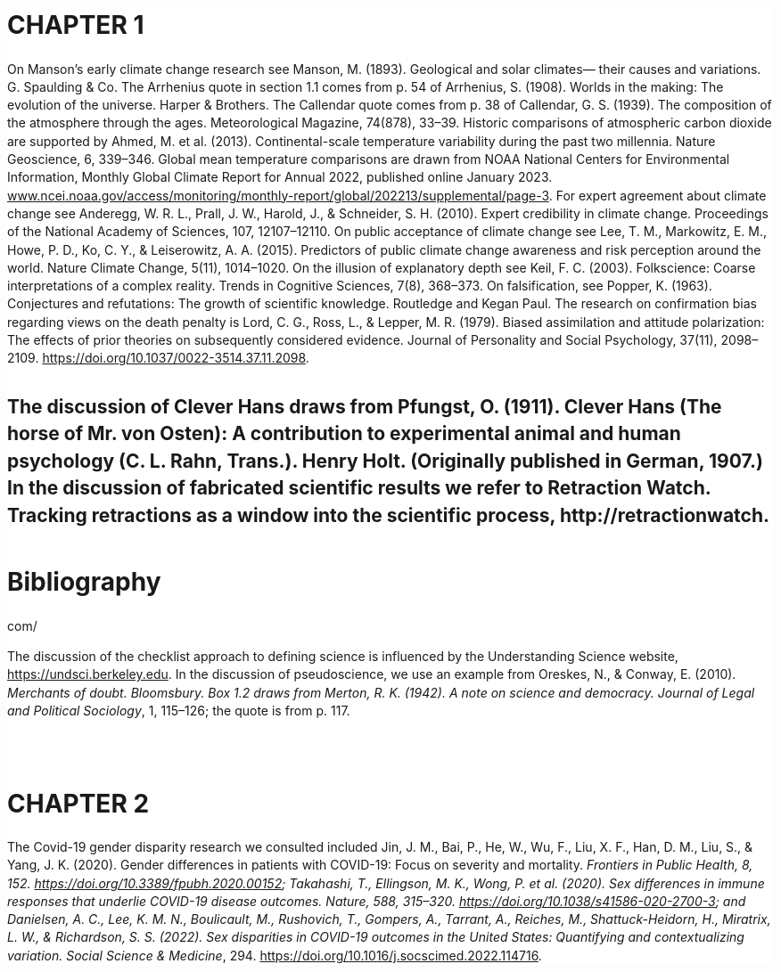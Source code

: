 # CHAPTER 1

On Manson’s early climate change research see Manson, M. (1893). Geological and solar climates— their causes and variations. G. Spaulding & Co. The Arrhenius quote in section 1.1 comes from p. 54 of Arrhenius, S. (1908). Worlds in the making: The evolution of the universe. Harper & Brothers. The Callendar quote comes from p. 38 of Callendar, G. S. (1939). The composition of the atmosphere through the ages. Meteorological Magazine, 74(878), 33–39. Historic comparisons of atmospheric carbon dioxide are supported by Ahmed, M. et al. (2013). Continental-scale temperature variability during the past two millennia. Nature Geoscience, 6, 339–346. Global mean temperature comparisons are drawn from NOAA National Centers for Environmental Information, Monthly Global Climate Report for Annual 2022, published online January 2023. www.ncei.noaa.gov/access/monitoring/monthly-report/global/202213/supplemental/page-3. For expert agreement about climate change see Anderegg, W. R. L., Prall, J. W., Harold, J., & Schneider, S. H. (2010). Expert credibility in climate change. Proceedings of the National Academy of Sciences, 107, 12107–12110. On public acceptance of climate change see Lee, T. M., Markowitz, E. M., Howe, P. D., Ko, C. Y., & Leiserowitz, A. A. (2015). Predictors of public climate change awareness and risk perception around the world. Nature Climate Change, 5(11), 1014–1020. On the illusion of explanatory depth see Keil, F. C. (2003). Folkscience: Coarse interpretations of a complex reality. Trends in Cognitive Sciences, 7(8), 368–373. On falsification, see Popper, K. (1963). Conjectures and refutations: The growth of scientific knowledge. Routledge and Kegan Paul. The research on confirmation bias regarding views on the death penalty is Lord, C. G., Ross, L., & Lepper, M. R. (1979). Biased assimilation and attitude polarization: The effects of prior theories on subsequently considered evidence. Journal of Personality and Social Psychology, 37(11), 2098–2109. https://doi.org/10.1037/0022-3514.37.11.2098.

The discussion of Clever Hans draws from Pfungst, O. (1911). Clever Hans (The horse of Mr. von Osten): A contribution to experimental animal and human psychology (C. L. Rahn, Trans.). Henry Holt. (Originally published in German, 1907.) In the discussion of fabricated scientific results we refer to Retraction Watch. Tracking retractions as a window into the scientific process, http://retractionwatch.
---
# Bibliography

com/

The discussion of the checklist approach to defining science is influenced by the Understanding Science website, https://undsci.berkeley.edu. In the discussion of pseudoscience, we use an example from Oreskes, N., & Conway, E. (2010). *Merchants of doubt. Bloomsbury. Box 1.2 draws from Merton, R. K. (1942). A note on science and democracy. Journal of Legal and Political Sociology*, 1, 115–126; the quote is from p. 117.

​    

# CHAPTER 2

The Covid-19 gender disparity research we consulted included Jin, J. M., Bai, P., He, W., Wu, F., Liu, X. F., Han, D. M., Liu, S., & Yang, J. K. (2020). Gender differences in patients with COVID-19: Focus on severity and mortality. *Frontiers in Public Health, 8, 152. https://doi.org/10.3389/fpubh.2020.00152; Takahashi, T., Ellingson, M. K., Wong, P. et al. (2020). Sex differences in immune responses that underlie COVID-19 disease outcomes. Nature, 588, 315–320. https://doi.org/10.1038/s41586-020-2700-3; and Danielsen, A. C., Lee, K. M. N., Boulicault, M., Rushovich, T., Gompers, A., Tarrant, A., Reiches, M., Shattuck-Heidorn, H., Miratrix, L. W., & Richardson, S. S. (2022). Sex disparities in COVID-19 outcomes in the United States: Quantifying and contextualizing variation. Social Science & Medicine*, 294. https://doi.org/10.1016/j.socscimed.2022.114716.
